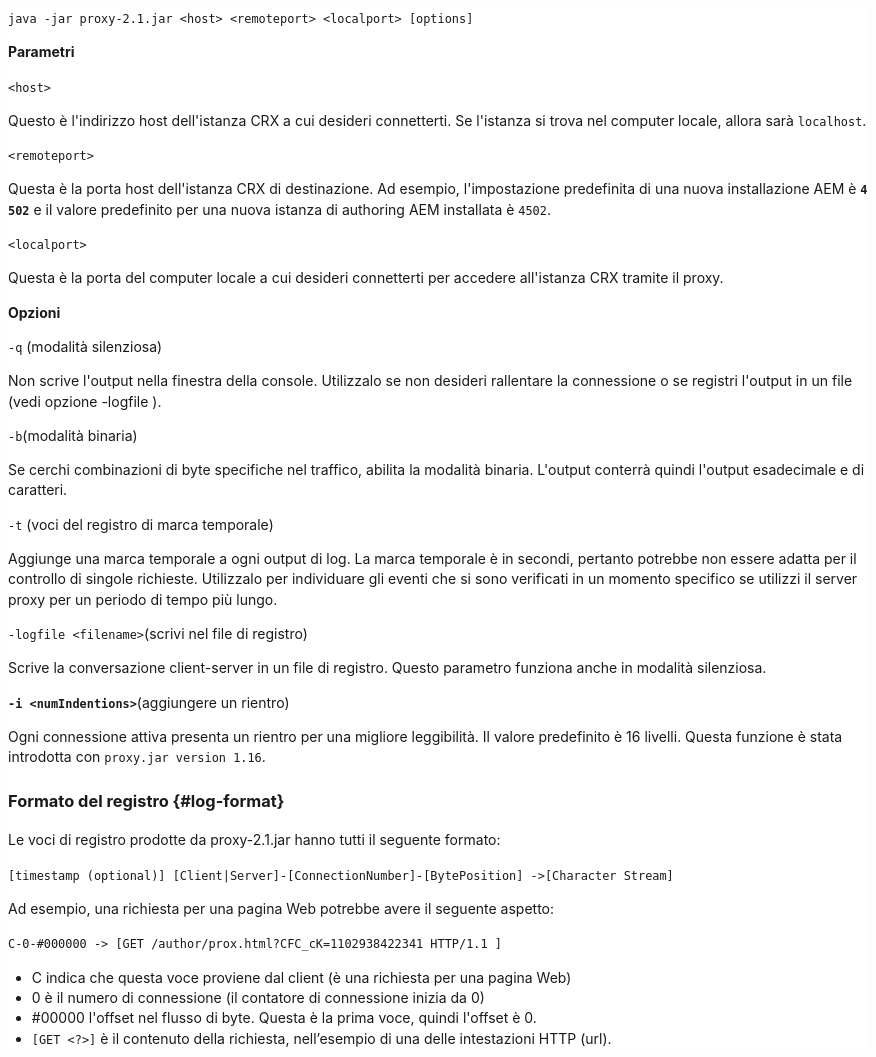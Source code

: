 `java -jar proxy-2.1.jar <host> <remoteport> <localport> [options]`

**Parametri**

`<host>`

Questo è l&#39;indirizzo host dell&#39;istanza CRX a cui desideri connetterti. Se l&#39;istanza si trova nel computer locale, allora sarà `localhost`.

`<remoteport>`

Questa è la porta host dell&#39;istanza CRX di destinazione. Ad esempio, l&#39;impostazione predefinita di una nuova installazione AEM è **`4502`** e il valore predefinito per una nuova istanza di authoring AEM installata è `4502`.

`<localport>`

Questa è la porta del computer locale a cui desideri connetterti per accedere all&#39;istanza CRX tramite il proxy.

**Opzioni**

`-q` (modalità silenziosa)

Non scrive l&#39;output nella finestra della console. Utilizzalo se non desideri rallentare la connessione o se registri l&#39;output in un file (vedi opzione -logfile ).

`-b`(modalità binaria)

Se cerchi combinazioni di byte specifiche nel traffico, abilita la modalità binaria. L&#39;output conterrà quindi l&#39;output esadecimale e di caratteri.

`-t` (voci del registro di marca temporale)

Aggiunge una marca temporale a ogni output di log. La marca temporale è in secondi, pertanto potrebbe non essere adatta per il controllo di singole richieste. Utilizzalo per individuare gli eventi che si sono verificati in un momento specifico se utilizzi il server proxy per un periodo di tempo più lungo.

`-logfile <filename>`(scrivi nel file di registro)

Scrive la conversazione client-server in un file di registro. Questo parametro funziona anche in modalità silenziosa.

**`-i <numIndentions>`**(aggiungere un rientro)

Ogni connessione attiva presenta un rientro per una migliore leggibilità. Il valore predefinito è 16 livelli. Questa funzione è stata introdotta con `proxy.jar version 1.16`.

### Formato del registro {#log-format}

Le voci di registro prodotte da proxy-2.1.jar hanno tutti il seguente formato:

`[timestamp (optional)] [Client|Server]-[ConnectionNumber]-[BytePosition] ->[Character Stream]`

Ad esempio, una richiesta per una pagina Web potrebbe avere il seguente aspetto:

`C-0-#000000 -> [GET /author/prox.html?CFC_cK=1102938422341 HTTP/1.1 ]`

* C indica che questa voce proviene dal client (è una richiesta per una pagina Web)
* 0 è il numero di connessione (il contatore di connessione inizia da 0)
* #00000 l&#39;offset nel flusso di byte. Questa è la prima voce, quindi l&#39;offset è 0.
* `[GET <?>]` è il contenuto della richiesta, nell’esempio di una delle intestazioni HTTP (url).
